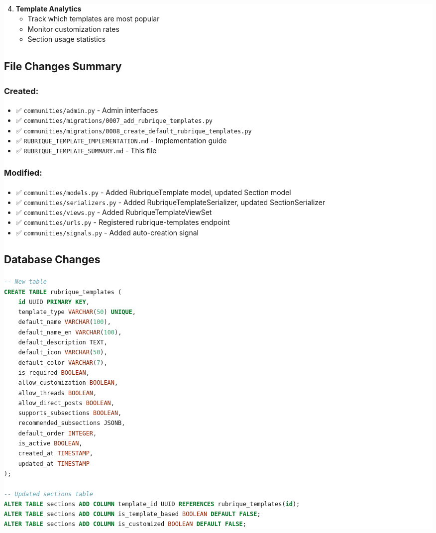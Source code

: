 4. **Template Analytics**
   - Track which templates are most popular
   - Monitor customization rates
   - Section usage statistics

## File Changes Summary

### Created:
- ✅ `communities/admin.py` - Admin interfaces
- ✅ `communities/migrations/0007_add_rubrique_templates.py`
- ✅ `communities/migrations/0008_create_default_rubrique_templates.py`
- ✅ `RUBRIQUE_TEMPLATE_IMPLEMENTATION.md` - Implementation guide
- ✅ `RUBRIQUE_TEMPLATE_SUMMARY.md` - This file

### Modified:
- ✅ `communities/models.py` - Added RubriqueTemplate model, updated Section model
- ✅ `communities/serializers.py` - Added RubriqueTemplateSerializer, updated SectionSerializer
- ✅ `communities/views.py` - Added RubriqueTemplateViewSet
- ✅ `communities/urls.py` - Registered rubrique-templates endpoint
- ✅ `communities/signals.py` - Added auto-creation signal

## Database Changes

```sql
-- New table
CREATE TABLE rubrique_templates (
    id UUID PRIMARY KEY,
    template_type VARCHAR(50) UNIQUE,
    default_name VARCHAR(100),
    default_name_en VARCHAR(100),
    default_description TEXT,
    default_icon VARCHAR(50),
    default_color VARCHAR(7),
    is_required BOOLEAN,
    allow_customization BOOLEAN,
    allow_threads BOOLEAN,
    allow_direct_posts BOOLEAN,
    supports_subsections BOOLEAN,
    recommended_subsections JSONB,
    default_order INTEGER,
    is_active BOOLEAN,
    created_at TIMESTAMP,
    updated_at TIMESTAMP
);

-- Updated sections table
ALTER TABLE sections ADD COLUMN template_id UUID REFERENCES rubrique_templates(id);
ALTER TABLE sections ADD COLUMN is_template_based BOOLEAN DEFAULT FALSE;
ALTER TABLE sections ADD COLUMN is_customized BOOLEAN DEFAULT FALSE;
```
